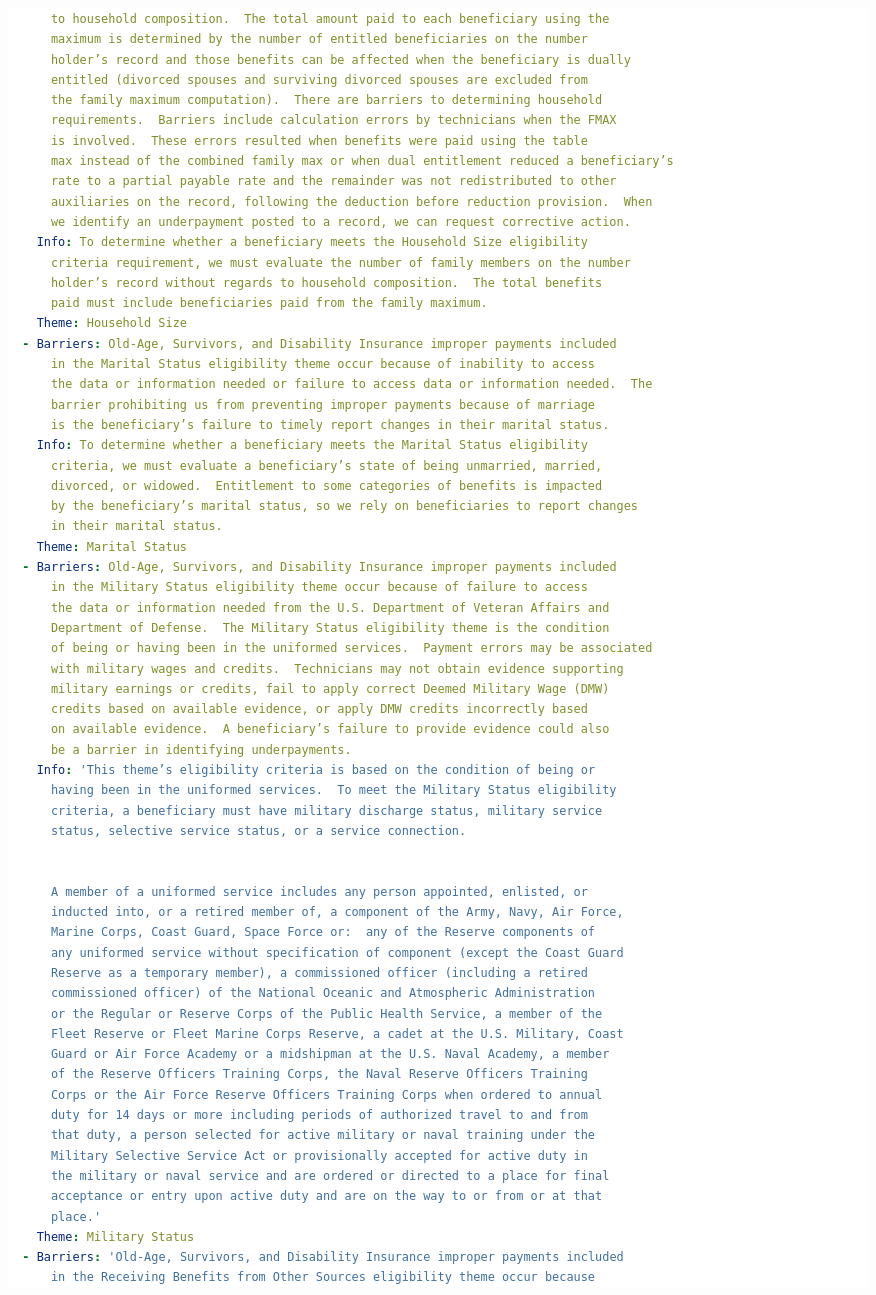 ```yaml
      to household composition.  The total amount paid to each beneficiary using the
      maximum is determined by the number of entitled beneficiaries on the number
      holder’s record and those benefits can be affected when the beneficiary is dually
      entitled (divorced spouses and surviving divorced spouses are excluded from
      the family maximum computation).  There are barriers to determining household
      requirements.  Barriers include calculation errors by technicians when the FMAX
      is involved.  These errors resulted when benefits were paid using the table
      max instead of the combined family max or when dual entitlement reduced a beneficiary’s
      rate to a partial payable rate and the remainder was not redistributed to other
      auxiliaries on the record, following the deduction before reduction provision.  When
      we identify an underpayment posted to a record, we can request corrective action.
    Info: To determine whether a beneficiary meets the Household Size eligibility
      criteria requirement, we must evaluate the number of family members on the number
      holder’s record without regards to household composition.  The total benefits
      paid must include beneficiaries paid from the family maximum.
    Theme: Household Size
  - Barriers: Old-Age, Survivors, and Disability Insurance improper payments included
      in the Marital Status eligibility theme occur because of inability to access
      the data or information needed or failure to access data or information needed.  The
      barrier prohibiting us from preventing improper payments because of marriage
      is the beneficiary’s failure to timely report changes in their marital status.
    Info: To determine whether a beneficiary meets the Marital Status eligibility
      criteria, we must evaluate a beneficiary’s state of being unmarried, married,
      divorced, or widowed.  Entitlement to some categories of benefits is impacted
      by the beneficiary’s marital status, so we rely on beneficiaries to report changes
      in their marital status.
    Theme: Marital Status
  - Barriers: Old-Age, Survivors, and Disability Insurance improper payments included
      in the Military Status eligibility theme occur because of failure to access
      the data or information needed from the U.S. Department of Veteran Affairs and
      Department of Defense.  The Military Status eligibility theme is the condition
      of being or having been in the uniformed services.  Payment errors may be associated
      with military wages and credits.  Technicians may not obtain evidence supporting
      military earnings or credits, fail to apply correct Deemed Military Wage (DMW)
      credits based on available evidence, or apply DMW credits incorrectly based
      on available evidence.  A beneficiary’s failure to provide evidence could also
      be a barrier in identifying underpayments.
    Info: 'This theme’s eligibility criteria is based on the condition of being or
      having been in the uniformed services.  To meet the Military Status eligibility
      criteria, a beneficiary must have military discharge status, military service
      status, selective service status, or a service connection.


      A member of a uniformed service includes any person appointed, enlisted, or
      inducted into, or a retired member of, a component of the Army, Navy, Air Force,
      Marine Corps, Coast Guard, Space Force or:  any of the Reserve components of
      any uniformed service without specification of component (except the Coast Guard
      Reserve as a temporary member), a commissioned officer (including a retired
      commissioned officer) of the National Oceanic and Atmospheric Administration
      or the Regular or Reserve Corps of the Public Health Service, a member of the
      Fleet Reserve or Fleet Marine Corps Reserve, a cadet at the U.S. Military, Coast
      Guard or Air Force Academy or a midshipman at the U.S. Naval Academy, a member
      of the Reserve Officers Training Corps, the Naval Reserve Officers Training
      Corps or the Air Force Reserve Officers Training Corps when ordered to annual
      duty for 14 days or more including periods of authorized travel to and from
      that duty, a person selected for active military or naval training under the
      Military Selective Service Act or provisionally accepted for active duty in
      the military or naval service and are ordered or directed to a place for final
      acceptance or entry upon active duty and are on the way to or from or at that
      place.'
    Theme: Military Status
  - Barriers: 'Old-Age, Survivors, and Disability Insurance improper payments included
      in the Receiving Benefits from Other Sources eligibility theme occur because
```